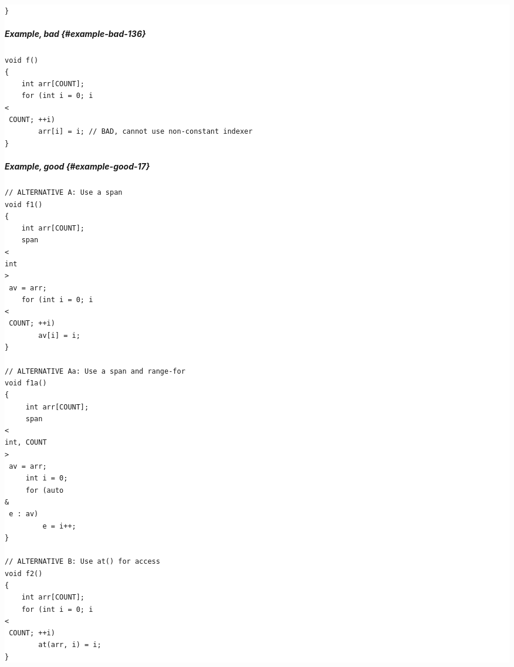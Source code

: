 ```
}

```

##### Example, bad {#example-bad-136}

```
void f()
{
    int arr[COUNT];
    for (int i = 0; i 
<
 COUNT; ++i)
        arr[i] = i; // BAD, cannot use non-constant indexer
}

```

##### Example, good {#example-good-17}

```
// ALTERNATIVE A: Use a span
void f1()
{
    int arr[COUNT];
    span
<
int
>
 av = arr;
    for (int i = 0; i 
<
 COUNT; ++i)
        av[i] = i;
}

// ALTERNATIVE Aa: Use a span and range-for
void f1a()
{
     int arr[COUNT];
     span
<
int, COUNT
>
 av = arr;
     int i = 0;
     for (auto
&
 e : av)
         e = i++;
}

// ALTERNATIVE B: Use at() for access
void f2()
{
    int arr[COUNT];
    for (int i = 0; i 
<
 COUNT; ++i)
        at(arr, i) = i;
}

```
